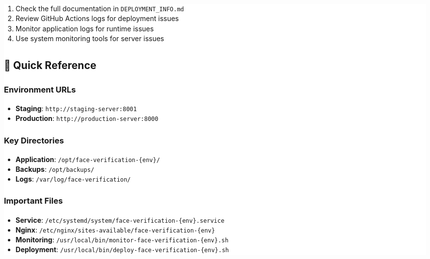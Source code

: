 1. Check the full documentation in `DEPLOYMENT_INFO.md`
2. Review GitHub Actions logs for deployment issues
3. Monitor application logs for runtime issues
4. Use system monitoring tools for server issues

## 🎯 Quick Reference

### Environment URLs
- **Staging**: `http://staging-server:8001`
- **Production**: `http://production-server:8000`

### Key Directories
- **Application**: `/opt/face-verification-{env}/`
- **Backups**: `/opt/backups/`
- **Logs**: `/var/log/face-verification/`

### Important Files
- **Service**: `/etc/systemd/system/face-verification-{env}.service`
- **Nginx**: `/etc/nginx/sites-available/face-verification-{env}`
- **Monitoring**: `/usr/local/bin/monitor-face-verification-{env}.sh`
- **Deployment**: `/usr/local/bin/deploy-face-verification-{env}.sh`

